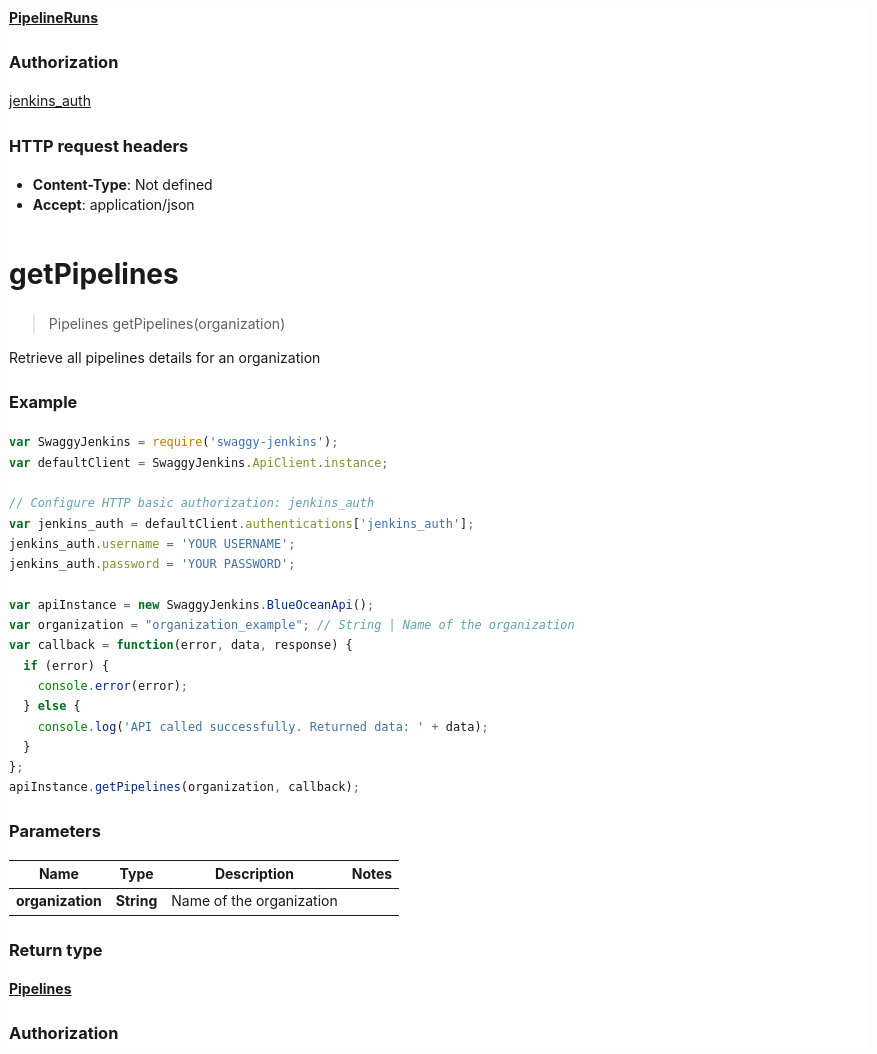 [**PipelineRuns**](PipelineRuns.md)

### Authorization

[jenkins_auth](../README.md#jenkins_auth)

### HTTP request headers

 - **Content-Type**: Not defined
 - **Accept**: application/json

<a name="getPipelines"></a>
# **getPipelines**
> Pipelines getPipelines(organization)



Retrieve all pipelines details for an organization

### Example
```javascript
var SwaggyJenkins = require('swaggy-jenkins');
var defaultClient = SwaggyJenkins.ApiClient.instance;

// Configure HTTP basic authorization: jenkins_auth
var jenkins_auth = defaultClient.authentications['jenkins_auth'];
jenkins_auth.username = 'YOUR USERNAME';
jenkins_auth.password = 'YOUR PASSWORD';

var apiInstance = new SwaggyJenkins.BlueOceanApi();
var organization = "organization_example"; // String | Name of the organization
var callback = function(error, data, response) {
  if (error) {
    console.error(error);
  } else {
    console.log('API called successfully. Returned data: ' + data);
  }
};
apiInstance.getPipelines(organization, callback);
```

### Parameters

Name | Type | Description  | Notes
------------- | ------------- | ------------- | -------------
 **organization** | **String**| Name of the organization | 

### Return type

[**Pipelines**](Pipelines.md)

### Authorization
